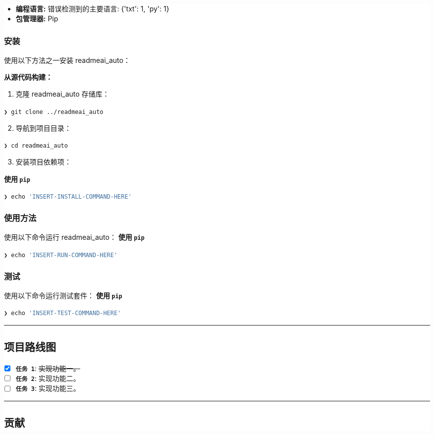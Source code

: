 - **编程语言:** 错误检测到的主要语言: {'txt': 1, 'py': 1}
- **包管理器:** Pip

###  安装

使用以下方法之一安装 readmeai_auto：

**从源代码构建：**

1. 克隆 readmeai_auto 存储库：
```sh
❯ git clone ../readmeai_auto
```

2. 导航到项目目录：
```sh
❯ cd readmeai_auto
```

3. 安装项目依赖项：


**使用 `pip`** &nbsp; [<img align="center" src="" />]()

```sh
❯ echo 'INSERT-INSTALL-COMMAND-HERE'
```

###  使用方法
使用以下命令运行 readmeai_auto：
**使用 `pip`** &nbsp; [<img align="center" src="" />]()

```sh
❯ echo 'INSERT-RUN-COMMAND-HERE'
```

###  测试
使用以下命令运行测试套件：
**使用 `pip`** &nbsp; [<img align="center" src="" />]()

```sh
❯ echo 'INSERT-TEST-COMMAND-HERE'
```

---
##  项目路线图

- [X] **`任务 1`**: <strike>实现功能一。</strike>
- [ ] **`任务 2`**: 实现功能二。
- [ ] **`任务 3`**: 实现功能三。

---

##  贡献
